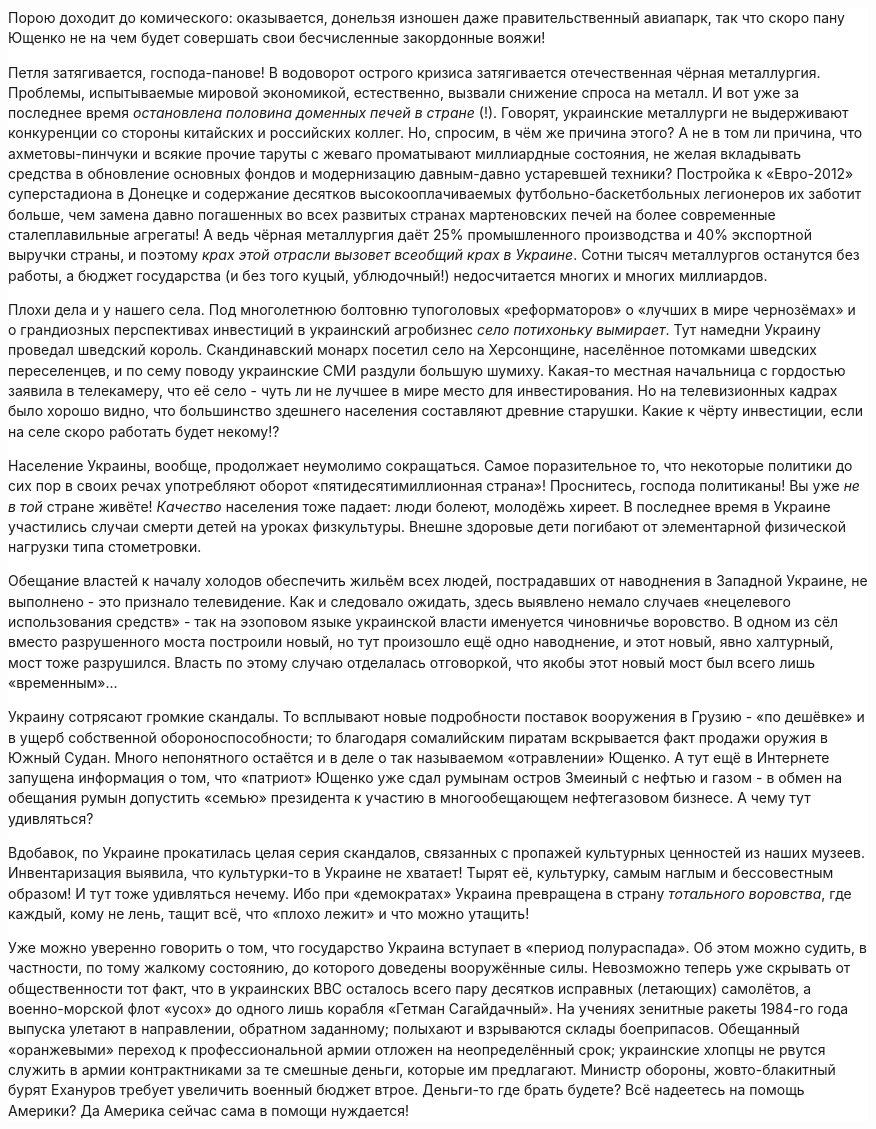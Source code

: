 Порою доходит до комического: оказывается, донельзя изношен даже правительственный авиапарк, так что скоро пану Ющенко не на чем будет совершать свои бесчисленные закордонные вояжи!

Петля затягивается, господа-панове! В водоворот острого кризиса затягивается отечественная чёрная металлургия. Проблемы, испытываемые мировой экономикой, естественно, вызвали снижение спроса на металл. И вот уже за последнее время *остановлена половина доменных печей в стране* (!). Говорят, украинские металлурги не выдерживают конкуренции со стороны китайских и российских коллег. Но, спросим, в чём же причина этого? А не в том ли причина, что ахметовы-пинчуки и всякие прочие таруты с жеваго проматывают миллиардные состояния, не желая вкладывать средства в обновление основных фондов и модернизацию давным-давно устаревшей техники? Постройка к «Евро-2012» суперстадиона в Донецке и содержание десятков высокооплачиваемых футбольно-баскетбольных легионеров их заботит больше, чем замена давно погашенных во всех развитых странах мартеновских печей на более современные сталеплавильные агрегаты! А ведь чёрная металлургия даёт 25% промышленного производства и 40% экспортной выручки страны, и поэтому *крах этой отрасли вызовет всеобщий крах в Украине*. Сотни тысяч металлургов останутся без работы, а бюджет государства (и без того куцый, ублюдочный!) недосчитается многих и многих миллиардов.

Плохи дела и у нашего села. Под многолетнюю болтовню тупоголовых «реформаторов» о «лучших в мире чернозёмах» и о грандиозных перспективах инвестиций в украинский агробизнес *село потихоньку вымирает*. Тут намедни Украину проведал шведский король. Скандинавский монарх посетил село на Херсонщине, населённое потомками шведских переселенцев, и по сему поводу украинские СМИ раздули большую шумиху. Какая-то местная начальница с гордостью заявила в телекамеру, что её село - чуть ли не лучшее в мире место для инвестирования. Но на телевизионных кадрах было хорошо видно, что большинство здешнего населения составляют древние старушки. Какие к чёрту инвестиции, если на селе скоро работать будет некому!?

Население Украины, вообще, продолжает неумолимо сокращаться. Самое поразительное то, что некоторые политики до сих пор в своих речах употребляют оборот «пятидесятимиллионная страна»! Проснитесь, господа политиканы! Вы уже *не в той* стране живёте! *Качество* населения тоже падает: люди болеют, молодёжь хиреет. В последнее время в Украине участились случаи смерти детей на уроках физкультуры. Внешне здоровые дети погибают от элементарной физической нагрузки типа стометровки.

Обещание властей к началу холодов обеспечить жильём всех людей, пострадавших от наводнения в Западной Украине, не выполнено - это признало телевидение. Как и следовало ожидать, здесь выявлено немало случаев «нецелевого использования средств» - так на эзоповом языке украинской власти именуется чиновничье воровство. В одном из сёл вместо разрушенного моста построили новый, но тут произошло ещё одно наводнение, и этот новый, явно халтурный, мост тоже разрушился. Власть по этому случаю отделалась отговоркой, что якобы этот новый мост был всего лишь «временным»...

Украину сотрясают громкие скандалы. То всплывают новые подробности поставок вооружения в Грузию - «по дешёвке» и в ущерб собственной обороноспособности; то благодаря сомалийским пиратам вскрывается факт продажи оружия в Южный Судан. Много непонятного остаётся и в деле о так называемом «отравлении» Ющенко. А тут ещё в Интернете запущена информация о том, что «патриот» Ющенко уже сдал румынам остров Змеиный с нефтью и газом - в обмен на обещания румын допустить «семью» президента к участию в многообещающем нефтегазовом бизнесе. А чему тут удивляться?

Вдобавок, по Украине прокатилась целая серия скандалов, связанных с пропажей культурных ценностей из наших музеев. Инвентаризация выявила, что культурки-то в Украине не хватает! Тырят её, культурку, самым наглым и бессовестным образом! И тут тоже удивляться нечему. Ибо при «демократах» Украина превращена в страну *тотального воровства*, где каждый, кому не лень, тащит всё, что «плохо лежит» и что можно утащить!

Уже можно уверенно говорить о том, что государство Украина вступает в «период полураспада». Об этом можно судить, в частности, по тому жалкому состоянию, до которого доведены вооружённые силы. Невозможно теперь уже скрывать от общественности тот факт, что в украинских ВВС осталось всего пару десятков исправных (летающих) самолётов, а военно-морской флот «усох» до одного лишь корабля «Гетман Сагайдачный». На учениях зенитные ракеты 1984-го года выпуска улетают в направлении, обратном заданному; полыхают и взрываются склады боеприпасов. Обещанный «оранжевыми» переход к профессиональной армии отложен на неопределённый срок; украинские хлопцы не рвутся служить в армии контрактниками за те смешные деньги, которые им предлагают. Министр обороны, жовто-блакитный бурят Ехануров требует увеличить военный бюджет втрое. Деньги-то где брать будете? Всё надеетесь на помощь Америки? Да Америка сейчас сама в помощи нуждается!
